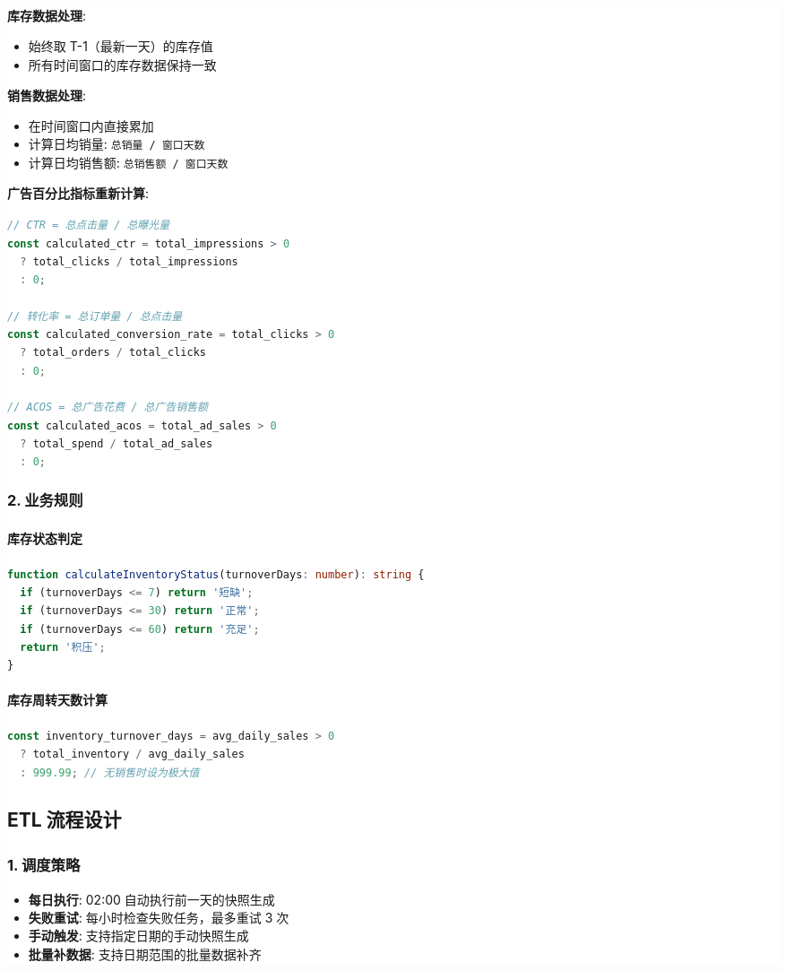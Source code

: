 **库存数据处理**:
- 始终取 T-1（最新一天）的库存值
- 所有时间窗口的库存数据保持一致

**销售数据处理**:
- 在时间窗口内直接累加
- 计算日均销量: `总销量 / 窗口天数`
- 计算日均销售额: `总销售额 / 窗口天数`

**广告百分比指标重新计算**:
```typescript
// CTR = 总点击量 / 总曝光量
const calculated_ctr = total_impressions > 0 
  ? total_clicks / total_impressions
  : 0;

// 转化率 = 总订单量 / 总点击量
const calculated_conversion_rate = total_clicks > 0
  ? total_orders / total_clicks 
  : 0;

// ACOS = 总广告花费 / 总广告销售额
const calculated_acos = total_ad_sales > 0 
  ? total_spend / total_ad_sales
  : 0;
```

### 2. 业务规则

#### 库存状态判定
```typescript
function calculateInventoryStatus(turnoverDays: number): string {
  if (turnoverDays <= 7) return '短缺';
  if (turnoverDays <= 30) return '正常';  
  if (turnoverDays <= 60) return '充足';
  return '积压';
}
```

#### 库存周转天数计算
```typescript
const inventory_turnover_days = avg_daily_sales > 0
  ? total_inventory / avg_daily_sales
  : 999.99; // 无销售时设为极大值
```

## ETL 流程设计

### 1. 调度策略

- **每日执行**: 02:00 自动执行前一天的快照生成
- **失败重试**: 每小时检查失败任务，最多重试 3 次
- **手动触发**: 支持指定日期的手动快照生成
- **批量补数据**: 支持日期范围的批量数据补齐
